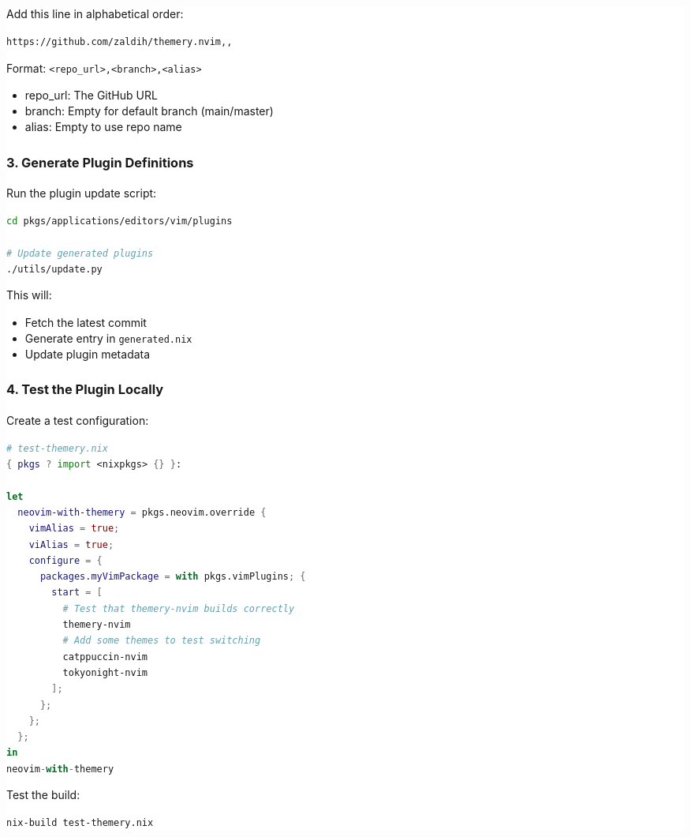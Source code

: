 Add this line in alphabetical order:
```
https://github.com/zaldih/themery.nvim,,
```

Format: `<repo_url>,<branch>,<alias>`
- repo_url: The GitHub URL
- branch: Empty for default branch (main/master)
- alias: Empty to use repo name

### 3. Generate Plugin Definitions

Run the plugin update script:

```bash
cd pkgs/applications/editors/vim/plugins

# Update generated plugins
./utils/update.py
```

This will:
- Fetch the latest commit
- Generate entry in `generated.nix`
- Update plugin metadata

### 4. Test the Plugin Locally

Create a test configuration:

```nix
# test-themery.nix
{ pkgs ? import <nixpkgs> {} }:

let
  neovim-with-themery = pkgs.neovim.override {
    vimAlias = true;
    viAlias = true;
    configure = {
      packages.myVimPackage = with pkgs.vimPlugins; {
        start = [
          # Test that themery-nvim builds correctly
          themery-nvim
          # Add some themes to test switching
          catppuccin-nvim
          tokyonight-nvim
        ];
      };
    };
  };
in
neovim-with-themery
```

Test the build:
```bash
nix-build test-themery.nix
```
